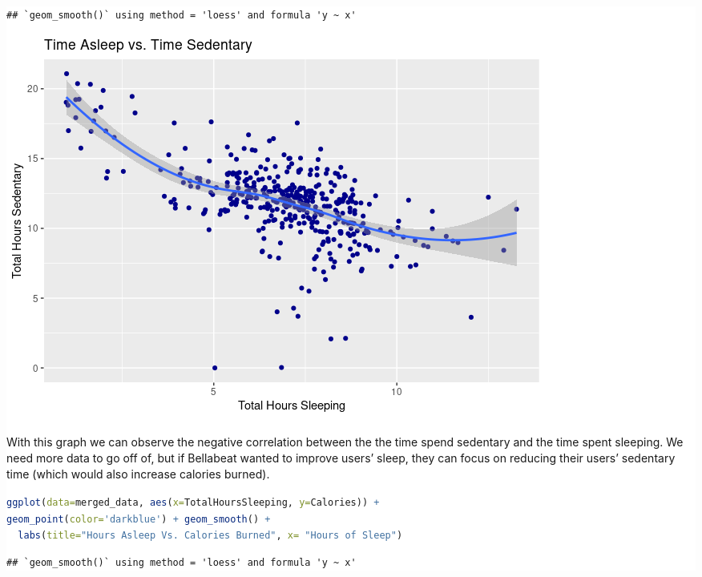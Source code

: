     ## `geom_smooth()` using method = 'loess' and formula 'y ~ x'

![](Bellabeat-Case-Study_files/figure-gfm/unnamed-chunk-12-1.png)

With this graph we can observe the negative correlation between the the
time spend sedentary and the time spent sleeping. We need more data to
go off of, but if Bellabeat wanted to improve users’ sleep, they can
focus on reducing their users’ sedentary time (which would also increase
calories burned).

``` r
ggplot(data=merged_data, aes(x=TotalHoursSleeping, y=Calories)) + 
geom_point(color='darkblue') + geom_smooth() +
  labs(title="Hours Asleep Vs. Calories Burned", x= "Hours of Sleep")
```

    ## `geom_smooth()` using method = 'loess' and formula 'y ~ x'
